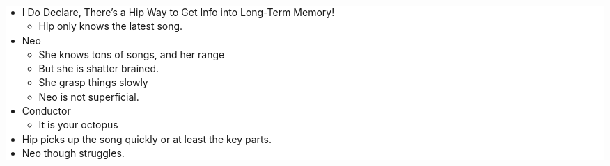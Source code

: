 
- I Do Declare, There’s a Hip Way to Get Info into Long-Term Memory!
	- Hip only knows the latest song.
- Neo
	- She knows tons of songs, and her range
	- But she is shatter brained. 
	- She grasp things slowly
	- Neo is not superficial. 
- Conductor
	- It is your octopus
- Hip picks up the song quickly or at least the key parts. 
- Neo though struggles. 